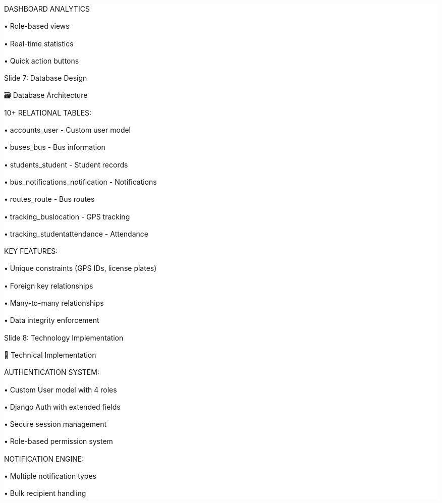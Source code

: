 DASHBOARD ANALYTICS

• Role-based views

• Real-time statistics

• Quick action buttons



Slide 7: Database Design

🗃️ Database Architecture



10+ RELATIONAL TABLES:

• accounts\_user - Custom user model

• buses\_bus - Bus information

• students\_student - Student records

• bus\_notifications\_notification - Notifications

• routes\_route - Bus routes

• tracking\_buslocation - GPS tracking

• tracking\_studentattendance - Attendance



KEY FEATURES:

• Unique constraints (GPS IDs, license plates)

• Foreign key relationships

• Many-to-many relationships

• Data integrity enforcement



Slide 8: Technology Implementation

🔧 Technical Implementation



AUTHENTICATION SYSTEM:

• Custom User model with 4 roles

• Django Auth with extended fields

• Secure session management

• Role-based permission system



NOTIFICATION ENGINE:

• Multiple notification types

• Bulk recipient handling
